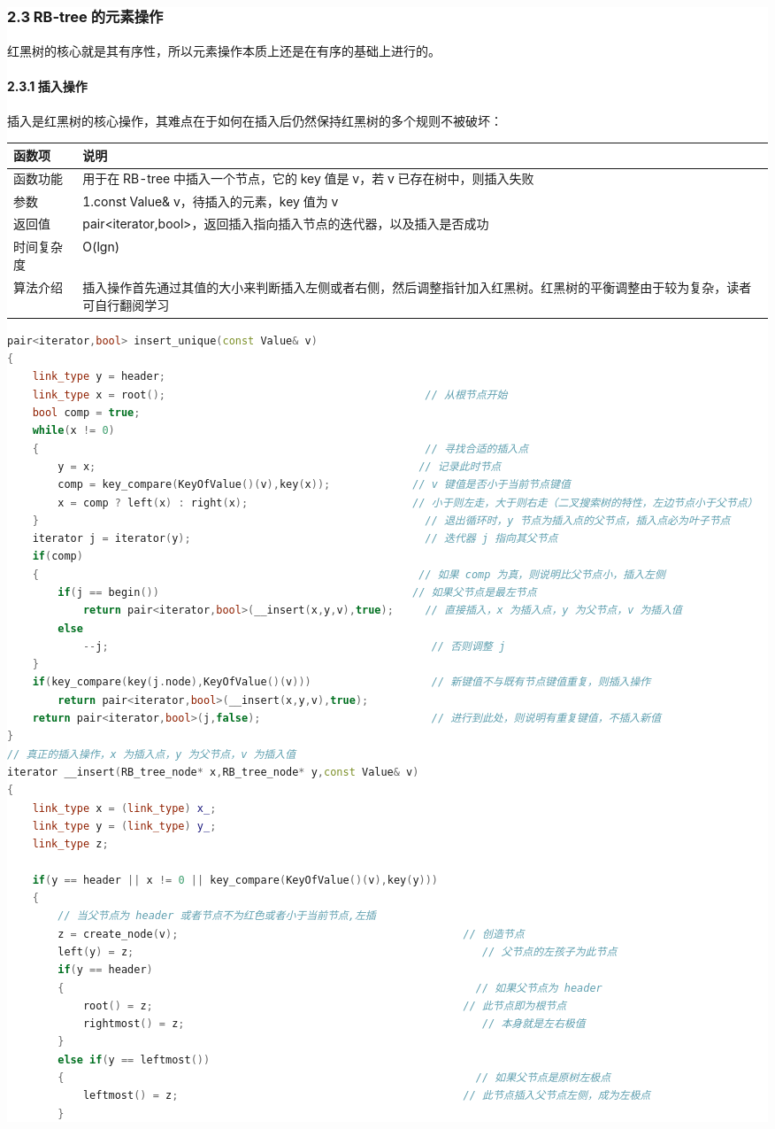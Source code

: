 ### 2.3 RB-tree 的元素操作

红黑树的核心就是其有序性，所以元素操作本质上还是在有序的基础上进行的。

#### 2.3.1 插入操作

插入是红黑树的核心操作，其难点在于如何在插入后仍然保持红黑树的多个规则不被破坏：

| 函数项 | 说明 |
| :-- | :-- |
| 函数功能 | 用于在 RB-tree 中插入一个节点，它的 key 值是 v，若 v 已存在树中，则插入失败 |
| 参数 | 1.const Value& v，待插入的元素，key 值为 v |
| 返回值 | pair<iterator,bool>，返回插入指向插入节点的迭代器，以及插入是否成功 |
| 时间复杂度 | O(lgn) |
| 算法介绍 | 插入操作首先通过其值的大小来判断插入左侧或者右侧，然后调整指针加入红黑树。红黑树的平衡调整由于较为复杂，读者可自行翻阅学习 |

```cpp
pair<iterator,bool> insert_unique(const Value& v) 
{
    link_type y = header;
    link_type x = root();										  // 从根节点开始
    bool comp = true;
    while(x != 0) 
    {												              // 寻找合适的插入点
        y = x;													 // 记录此时节点
        comp = key_compare(KeyOfValue()(v),key(x));				// v 键值是否小于当前节点键值
        x = comp ? left(x) : right(x);						 	// 小于则左走，大于则右走（二叉搜索树的特性，左边节点小于父节点）
    }															  // 退出循环时，y 节点为插入点的父节点，插入点必为叶子节点
    iterator j = iterator(y);									  // 迭代器 j 指向其父节点
    if(comp) 
    {												 	         // 如果 comp 为真，则说明比父节点小，插入左侧  
        if(j == begin())									   	// 如果父节点是最左节点
            return pair<iterator,bool>(__insert(x,y,v),true);	  // 直接插入，x 为插入点，y 为父节点，v 为插入值
        else
            --j;												   // 否则调整 j
    }
    if(key_compare(key(j.node),KeyOfValue()(v)))				   // 新键值不与既有节点键值重复，则插入操作
        return pair<iterator,bool>(__insert(x,y,v),true);
    return pair<iterator,bool>(j,false);						   // 进行到此处，则说明有重复键值，不插入新值
}
// 真正的插入操作，x 为插入点，y 为父节点，v 为插入值
iterator __insert(RB_tree_node* x,RB_tree_node* y,const Value& v) 
{
    link_type x = (link_type) x_;
    link_type y = (link_type) y_;
    link_type z;

    if(y == header || x != 0 || key_compare(KeyOfValue()(v),key(y))) 
    {	 
        // 当父节点为 header 或者节点不为红色或者小于当前节点,左插
        z = create_node(v);												// 创造节点
        left(y) = z;													   // 父节点的左孩子为此节点
        if(y == header) 
        {												                  // 如果父节点为 header
            root() = z;													// 此节点即为根节点
            rightmost() = z;											   // 本身就是左右极值
        }
        else if(y == leftmost()) 
        {										                          // 如果父节点是原树左极点
            leftmost() = z;												// 此节点插入父节点左侧，成为左极点
        }
```